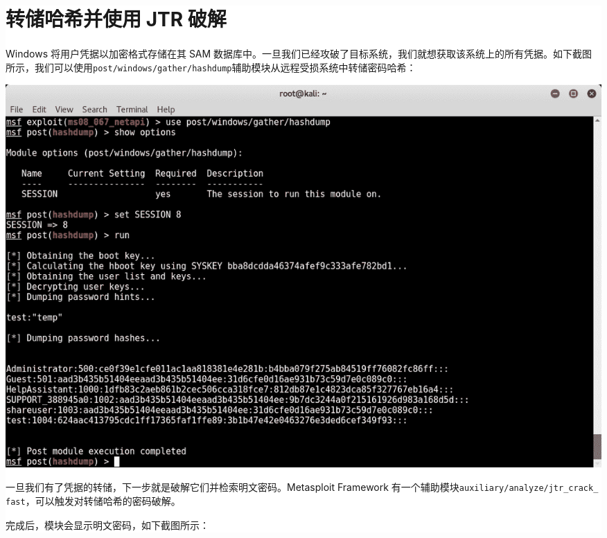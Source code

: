 # 转储哈希并使用 JTR 破解

Windows 将用户凭据以加密格式存储在其 SAM 数据库中。一旦我们已经攻破了目标系统，我们就想获取该系统上的所有凭据。如下截图所示，我们可以使用`post/windows/gather/hashdump`辅助模块从远程受损系统中转储密码哈希：

![](img/7192bbac-1e83-4dbb-810c-025364351ec5.jpg)

一旦我们有了凭据的转储，下一步就是破解它们并检索明文密码。Metasploit Framework 有一个辅助模块`auxiliary/analyze/jtr_crack_fast`，可以触发对转储哈希的密码破解。

完成后，模块会显示明文密码，如下截图所示：
